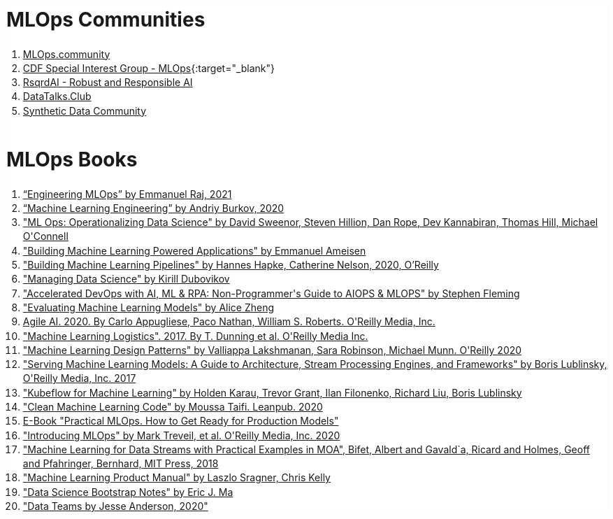 <a name="mlops-communities"></a>
# MLOps Communities

1. [MLOps.community](https://mlops.community/)
1. [CDF Special Interest Group - MLOps](https://github.com/cdfoundation/sig-mlops){:target="_blank"}
1. [RsqrdAI - Robust and Responsible AI](https://www.rsqrdai.org)
1. [DataTalks.Club](https://datatalks.club/)
1. [Synthetic Data Community](https://syntheticdata.community/)


<a name="mlops-books"></a>
# MLOps Books

1. [“Engineering MLOps” by Emmanuel Raj, 2021](https://www.packtpub.com/product/engineering-mlops/9781800562882)
1. [“Machine Learning Engineering” by Andriy Burkov, 2020](http://www.mlebook.com/wiki/doku.php?id=start)
1. ["ML Ops: Operationalizing Data Science" by David Sweenor, Steven Hillion, Dan Rope, Dev Kannabiran, Thomas Hill, Michael O'Connell](https://learning.oreilly.com/library/view/ml-ops-operationalizing/9781492074663/)
1. ["Building Machine Learning Powered Applications" by Emmanuel Ameisen](https://learning.oreilly.com/library/view/building-machine-learning/9781492045106/)
1. ["Building Machine Learning Pipelines" by Hannes Hapke, Catherine Nelson, 2020, O’Reilly](https://learning.oreilly.com/library/view/building-machine-learning/9781492053187/) 
1. ["Managing Data Science" by Kirill Dubovikov](https://www.packtpub.com/eu/data/managing-data-science)
1. ["Accelerated DevOps with AI, ML & RPA: Non-Programmer's Guide to AIOPS & MLOPS" by Stephen Fleming](https://www.amazon.com/Accelerated-DevOps-AI-RPA-Non-Programmers-ebook/dp/B07ZMJCJRS)
1. ["Evaluating Machine Learning Models" by Alice Zheng](https://learning.oreilly.com/library/view/evaluating-machine-learning/9781492048756/)
1. [Agile AI. 2020. By Carlo Appugliese, Paco Nathan, William S. Roberts. O'Reilly Media, Inc.](https://learning.oreilly.com/library/view/agile-ai/9781492074984/)
1. ["Machine Learning Logistics". 2017. By T. Dunning et al. O'Reilly Media Inc.](https://mapr.com/ebook/machine-learning-logistics/)
1. ["Machine Learning Design Patterns" by Valliappa Lakshmanan, Sara Robinson, Michael Munn. O'Reilly 2020](https://learning.oreilly.com/library/view/machine-learning-design/9781098115777/)
1. ["Serving Machine Learning Models: A Guide to Architecture, Stream Processing Engines, and Frameworks" by Boris Lublinsky, O'Reilly Media, Inc. 2017](https://www.lightbend.com/ebooks/machine-learning-guide-architecture-stream-processing-frameworks-oreilly)
1. ["Kubeflow for Machine Learning" by Holden Karau, Trevor Grant, Ilan Filonenko, Richard Liu, Boris Lublinsky](https://learning.oreilly.com/library/view/kubeflow-for-machine/9781492050117/)
1. ["Clean Machine Learning Code" by Moussa Taifi. Leanpub. 2020](https://leanpub.com/cleanmachinelearningcode)
1. [E-Book "Practical MLOps. How to Get Ready for Production Models"](https://valohai.com/mlops-ebook/)
1. ["Introducing MLOps" by Mark Treveil, et al. O'Reilly Media, Inc. 2020](https://learning.oreilly.com/library/view/introducing-mlops/9781492083283/)
1. ["Machine Learning for Data Streams with Practical Examples in MOA", Bifet, Albert and Gavald\`a, Ricard and Holmes, Geoff and Pfahringer, Bernhard, MIT Press, 2018](https://moa.cms.waikato.ac.nz/book/)
1. ["Machine Learning Product Manual" by Laszlo Sragner, Chris Kelly](https://machinelearningproductmanual.com/)
1. ["Data Science Bootstrap Notes" by Eric J. Ma](https://ericmjl.github.io/data-science-bootstrap-notes/)
1. ["Data Teams by Jesse Anderson, 2020"](https://www.datateams.io/)

